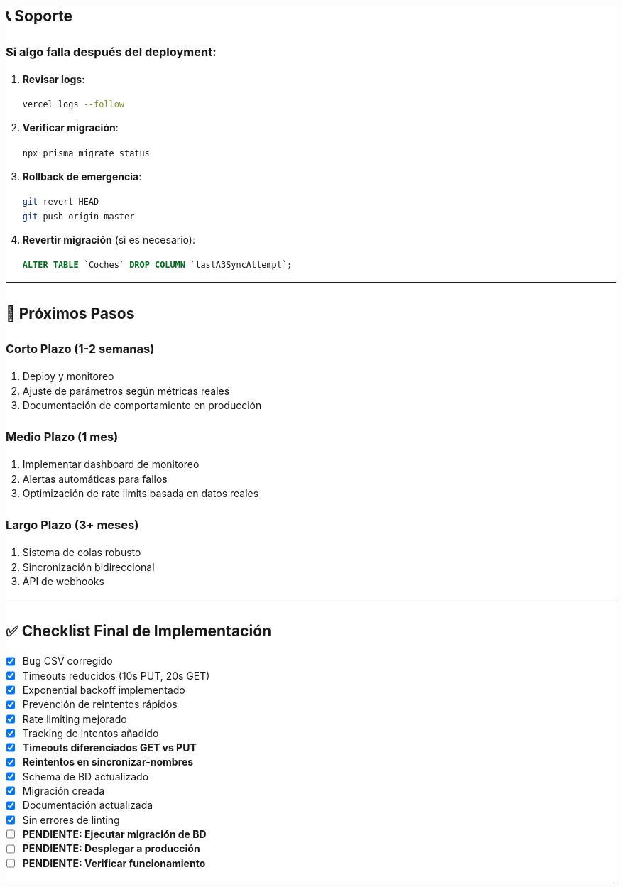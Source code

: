 
## 📞 Soporte

### Si algo falla después del deployment:

1. **Revisar logs**:
   ```bash
   vercel logs --follow
   ```

2. **Verificar migración**:
   ```bash
   npx prisma migrate status
   ```

3. **Rollback de emergencia**:
   ```bash
   git revert HEAD
   git push origin master
   ```

4. **Revertir migración** (si es necesario):
   ```sql
   ALTER TABLE `Coches` DROP COLUMN `lastA3SyncAttempt`;
   ```

---

## 🎯 Próximos Pasos

### Corto Plazo (1-2 semanas)
1. Deploy y monitoreo
2. Ajuste de parámetros según métricas reales
3. Documentación de comportamiento en producción

### Medio Plazo (1 mes)
1. Implementar dashboard de monitoreo
2. Alertas automáticas para fallos
3. Optimización de rate limits basada en datos reales

### Largo Plazo (3+ meses)
1. Sistema de colas robusto
2. Sincronización bidireccional
3. API de webhooks

---

## ✅ Checklist Final de Implementación

- [x] Bug CSV corregido
- [x] Timeouts reducidos (10s PUT, 20s GET)
- [x] Exponential backoff implementado
- [x] Prevención de reintentos rápidos
- [x] Rate limiting mejorado
- [x] Tracking de intentos añadido
- [x] **Timeouts diferenciados GET vs PUT**
- [x] **Reintentos en sincronizar-nombres**
- [x] Schema de BD actualizado
- [x] Migración creada
- [x] Documentación actualizada
- [x] Sin errores de linting
- [ ] **PENDIENTE: Ejecutar migración de BD**
- [ ] **PENDIENTE: Desplegar a producción**
- [ ] **PENDIENTE: Verificar funcionamiento**

---